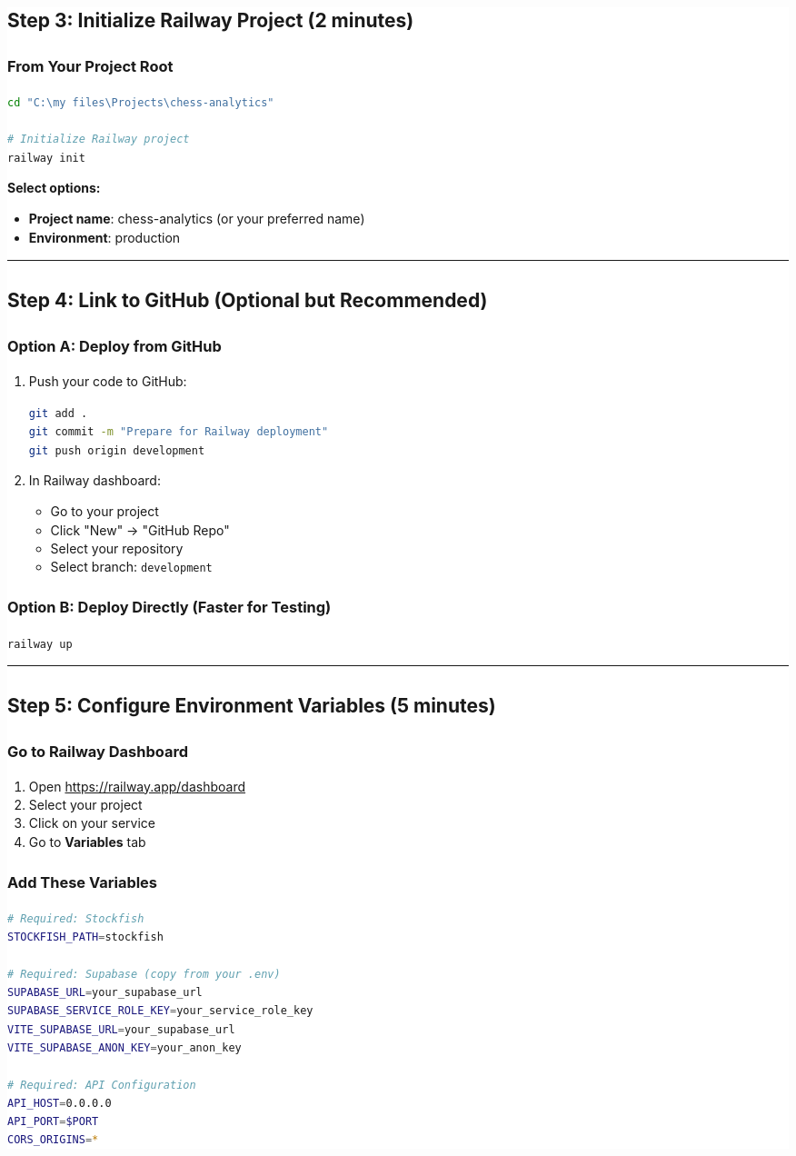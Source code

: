 
## Step 3: Initialize Railway Project (2 minutes)

### **From Your Project Root**
```bash
cd "C:\my files\Projects\chess-analytics"

# Initialize Railway project
railway init
```

**Select options:**
- **Project name**: chess-analytics (or your preferred name)
- **Environment**: production

---

## Step 4: Link to GitHub (Optional but Recommended)

### **Option A: Deploy from GitHub**
1. Push your code to GitHub:
   ```bash
   git add .
   git commit -m "Prepare for Railway deployment"
   git push origin development
   ```

2. In Railway dashboard:
   - Go to your project
   - Click "New" → "GitHub Repo"
   - Select your repository
   - Select branch: `development`

### **Option B: Deploy Directly (Faster for Testing)**
```bash
railway up
```

---

## Step 5: Configure Environment Variables (5 minutes)

### **Go to Railway Dashboard**
1. Open https://railway.app/dashboard
2. Select your project
3. Click on your service
4. Go to **Variables** tab

### **Add These Variables**

```bash
# Required: Stockfish
STOCKFISH_PATH=stockfish

# Required: Supabase (copy from your .env)
SUPABASE_URL=your_supabase_url
SUPABASE_SERVICE_ROLE_KEY=your_service_role_key
VITE_SUPABASE_URL=your_supabase_url
VITE_SUPABASE_ANON_KEY=your_anon_key

# Required: API Configuration
API_HOST=0.0.0.0
API_PORT=$PORT
CORS_ORIGINS=*
```